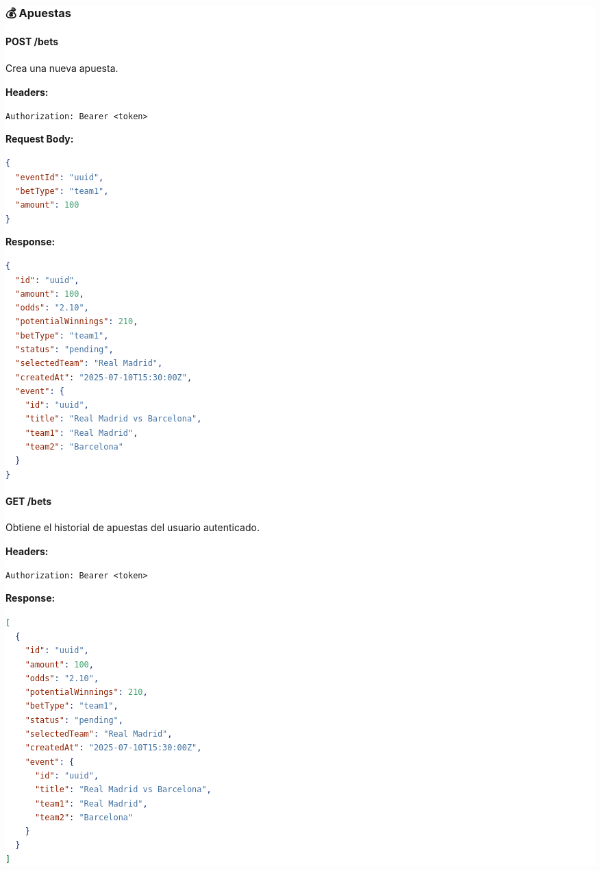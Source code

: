 ### 💰 Apuestas

#### POST /bets
Crea una nueva apuesta.

**Headers:**
```
Authorization: Bearer <token>
```

**Request Body:**
```json
{
  "eventId": "uuid",
  "betType": "team1",
  "amount": 100
}
```

**Response:**
```json
{
  "id": "uuid",
  "amount": 100,
  "odds": "2.10",
  "potentialWinnings": 210,
  "betType": "team1",
  "status": "pending",
  "selectedTeam": "Real Madrid",
  "createdAt": "2025-07-10T15:30:00Z",
  "event": {
    "id": "uuid",
    "title": "Real Madrid vs Barcelona",
    "team1": "Real Madrid",
    "team2": "Barcelona"
  }
}
```

#### GET /bets
Obtiene el historial de apuestas del usuario autenticado.

**Headers:**
```
Authorization: Bearer <token>
```

**Response:**
```json
[
  {
    "id": "uuid",
    "amount": 100,
    "odds": "2.10",
    "potentialWinnings": 210,
    "betType": "team1",
    "status": "pending",
    "selectedTeam": "Real Madrid",
    "createdAt": "2025-07-10T15:30:00Z",
    "event": {
      "id": "uuid",
      "title": "Real Madrid vs Barcelona",
      "team1": "Real Madrid",
      "team2": "Barcelona"
    }
  }
]
```